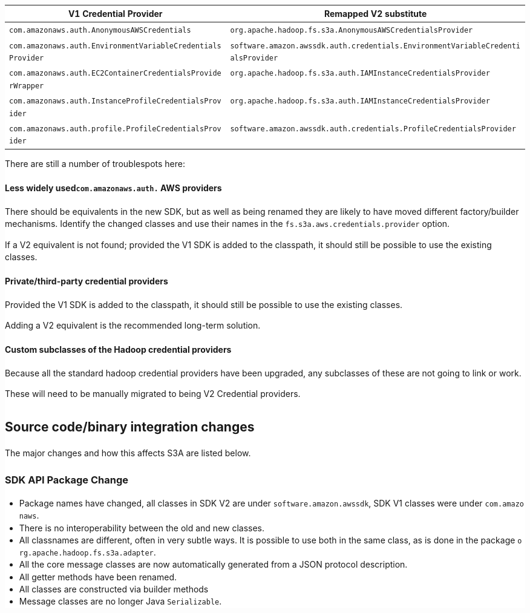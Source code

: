 
| V1 Credential Provider                                      | Remapped V2 substitute                                                           |
|-------------------------------------------------------------|----------------------------------------------------------------------------------|
| `com.amazonaws.auth.AnonymousAWSCredentials`                | `org.apache.hadoop.fs.s3a.AnonymousAWSCredentialsProvider`                       |
| `com.amazonaws.auth.EnvironmentVariableCredentialsProvider` | `software.amazon.awssdk.auth.credentials.EnvironmentVariableCredentialsProvider` |
| `com.amazonaws.auth.EC2ContainerCredentialsProviderWrapper` | `org.apache.hadoop.fs.s3a.auth.IAMInstanceCredentialsProvider`                   |
| `com.amazonaws.auth.InstanceProfileCredentialsProvider`     | `org.apache.hadoop.fs.s3a.auth.IAMInstanceCredentialsProvider`                   |
| `com.amazonaws.auth.profile.ProfileCredentialsProvider`     | `software.amazon.awssdk.auth.credentials.ProfileCredentialsProvider`             |

There are still a number of troublespots here:

#### Less widely used`com.amazonaws.auth.` AWS providers

There should be equivalents in the new SDK, but as well as being renamed
they are likely to have moved different factory/builder mechanisms.
Identify the changed classes and use their
names in the `fs.s3a.aws.credentials.provider` option.

If a V2 equivalent is not found; provided the V1 SDK is added to the classpath,
it should still be possible to use the existing classes.


#### Private/third-party credential providers

Provided the V1 SDK is added to the classpath,
it should still be possible to use the existing classes.

Adding a V2 equivalent is the recommended long-term solution.

#### Custom subclasses of the Hadoop credential providers

Because all the standard hadoop credential providers have been upgraded,
any subclasses of these are not going to link or work.

These will need to be manually migrated to being V2 Credential providers.


## Source code/binary integration changes

The major changes and how this affects S3A are listed below.

### SDK API Package Change

* Package names have changed, all classes in SDK V2 are under `software.amazon.awssdk`, SDK V1 classes
were under `com.amazonaws`.
* There is no interoperability between the old and new classes.
* All classnames are different, often in very subtle ways. It is possible to use both in the same
  class, as is done in the package `org.apache.hadoop.fs.s3a.adapter`.
* All the core message classes are now automatically generated from a JSON protocol description.
* All getter methods have been renamed.
* All classes are constructed via builder methods
* Message classes are no longer Java `Serializable`.
